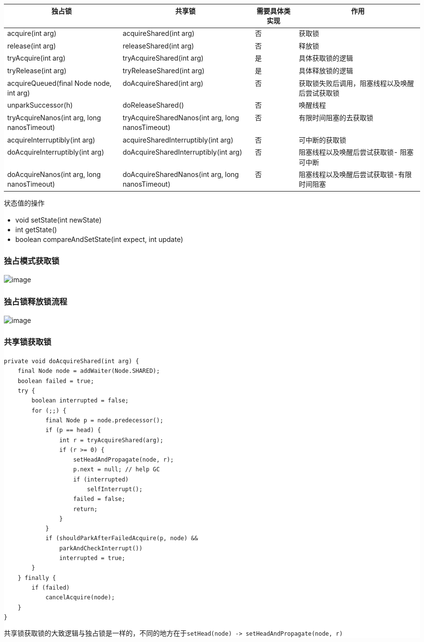 独占锁 | 共享锁 | 需要具体类实现 | 作用
---|--- |--- |---
acquire(int arg) | acquireShared(int arg) | 否 | 获取锁
release(int arg) | releaseShared(int arg) |否 | 释放锁
tryAcquire(int arg) | tryAcquireShared(int arg) | 是 | 具体获取锁的逻辑
tryRelease(int arg) | tryReleaseShared(int arg) |是 | 具体释放锁的逻辑
acquireQueued(final Node node, int arg) | doAcquireShared(int arg) | 否 | 获取锁失败后调用，阻塞线程以及唤醒后尝试获取锁
unparkSuccessor(h) | doReleaseShared() |否 | 唤醒线程
tryAcquireNanos(int arg, long nanosTimeout) | tryAcquireSharedNanos(int arg, long nanosTimeout) | 否 |有限时间阻塞的去获取锁
acquireInterruptibly(int arg) | acquireSharedInterruptibly(int arg) | 否 | 可中断的获取锁
doAcquireInterruptibly(int arg) | doAcquireSharedInterruptibly(int arg) | 否 | 阻塞线程以及唤醒后尝试获取锁- 阻塞可中断
doAcquireNanos(int arg, long nanosTimeout) | doAcquireSharedNanos(int arg, long nanosTimeout) | 否 | 阻塞线程以及唤醒后尝试获取锁-有限时间阻塞

状态值的操作
- void setState(int newState)
- int getState()
- boolean compareAndSetState(int expect, int update)


### 独占模式获取锁
![image](/chuil/img/java/aqs-1.png)


### 独占锁释放锁流程
![image](/chuil/img/java/aqs-2.png)


### 共享锁获取锁
```
private void doAcquireShared(int arg) {
    final Node node = addWaiter(Node.SHARED);
    boolean failed = true;
    try {
        boolean interrupted = false;
        for (;;) {
            final Node p = node.predecessor();
            if (p == head) {
                int r = tryAcquireShared(arg);
                if (r >= 0) {
                    setHeadAndPropagate(node, r);
                    p.next = null; // help GC
                    if (interrupted)
                        selfInterrupt();
                    failed = false;
                    return;
                }
            }
            if (shouldParkAfterFailedAcquire(p, node) &&
                parkAndCheckInterrupt())
                interrupted = true;
        }
    } finally {
        if (failed)
            cancelAcquire(node);
    }
}
```
共享锁获取锁的大致逻辑与独占锁是一样的，不同的地方在于`setHead(node) -> setHeadAndPropagate(node, r)`
